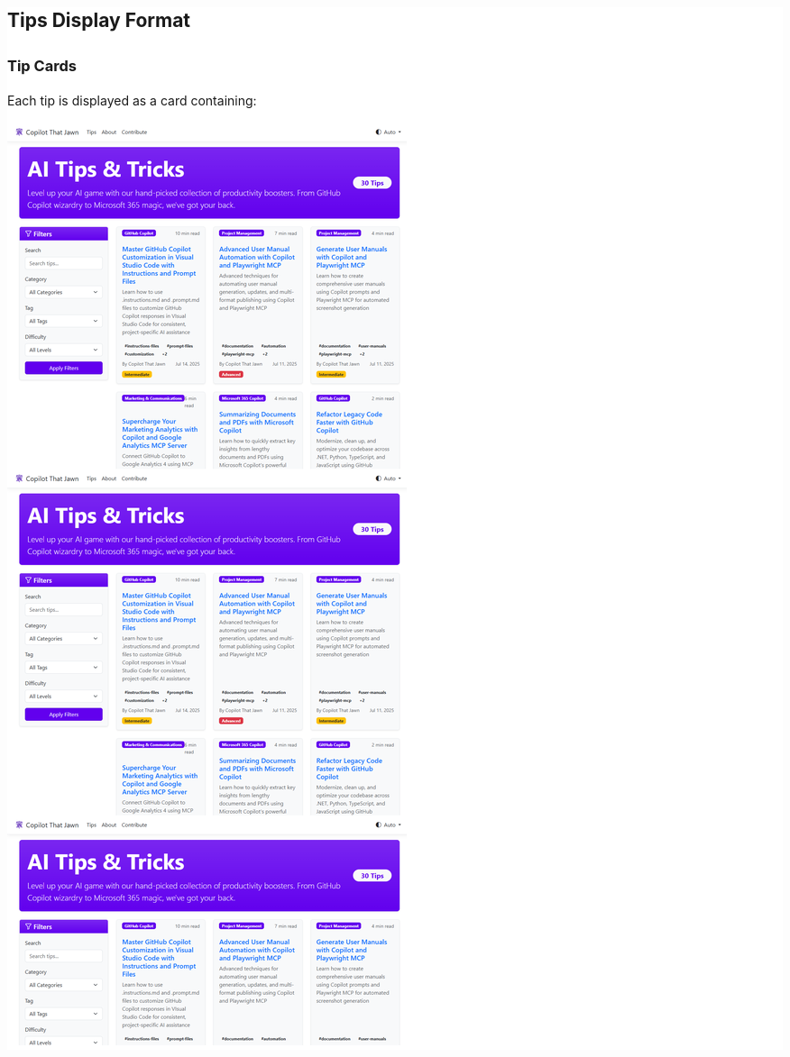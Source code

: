## Tips Display Format

### Tip Cards

Each tip is displayed as a card containing:

![Tip Card Example](../screenshots/tips-page.png)
